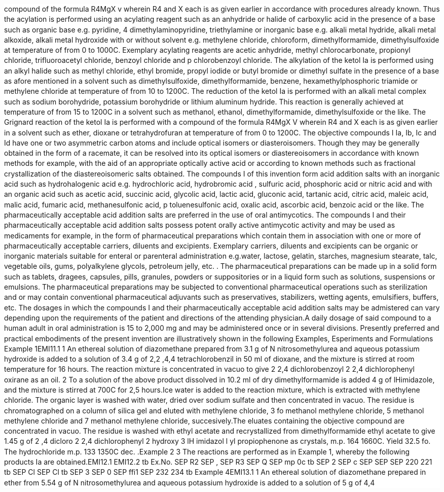 compound of the formula R4MgX v wherein R4 and X each is as given earlier in accordance with procedures already known. Thus the acylation is performed using an acylating reagent such as an anhydride or halide of carboxylic acid in the presence of a base such as organic base e.g. pyridine, 4 dimethylaminopyridine, triethylamine or inorganic base e.g. alkali metal hydride, alkali metal alkoxide, alkali metal hydroxide with or without solvent e.g. methylene chloride, chloroform, dimethylformamide, dimethylsulfoxide at temperature of from 0 to 1000C. Exemplary acylating reagents are acetic anhydride, methyl chlorocarbonate, propionyl chloride, trifluoroacetyl chloride, benzoyl chloride and p chlorobenzoyl chloride. The alkylation of the ketol Ia is performed using an alkyl halide such as methyl chloride, ethyl bromide, propyl iodide or butyl bromide or dimethyl sulfate in the presence of a base as afore mentioned in a solvent such as dimethylsulfoxide, dimethylformamide, benzene, hexamethylphosphoric triamide or methylene chloride at temperature of from 10 to 1200C. The reduction of the ketol Ia is performed with an alkali metal complex such as sodium borohydride, potassium borohydride or lithium aluminum hydride. This reaction is generally achieved at temperature of from 15 to 1200C in a solvent such as methanol, ethanol, dimethylformamide, dimethylsulfoxide or the like. The Grignard reaction of the ketol Ia is performed with a compound of the formula R4MgX V wherein R4 and X each is as given earlier in a solvent such as ether, dioxane or tetrahydrofuran at temperature of from 0 to 1200C. The objective compounds I Ia, Ib, Ic and Id have one or two asymmetric carbon atoms and include optical isomers or diasteroisomers. Though they may be generally obtained in the form of a racemate, it can be resolved into its optical isomers or diastereoisomers in accordance with known methods for example, with the aid of an appropriate optically active acid or according to known methods such as fractional crystallization of the diastereoisomeric salts obtained. The compounds I of this invention form acid addition salts with an inorganic acid such as hydrohalogenic acid e.g. hydrochloric acid, hydrobromic acid , sulfuric acid, phosphoric acid or nitric acid and with an organic acid such as acetic acid, succinic acid, glycolic acid, lactic acid, gluconic acid, tartanic acid, citric acid, maleic acid, malic acid, fumaric acid, methanesulfonic acid, p toluenesulfonic acid, oxalic acid, ascorbic acid, benzoic acid or the like. The pharmaceutically acceptable acid addition salts are preferred in the use of oral antimycotics. The compounds I and their pharmaceutically acceptable acid addition salts possess potent orally active antimycotic activity and may be used as medicaments for example, in the form of pharmaceutical preparations which contain them in association with one or more of pharmaceutically acceptable carriers, diluents and excipients. Exemplary carriers, diluents and excipients can be organic or inorganic materials suitable for enteral or parenteral administration e.g.water, lactose, gelatin, starches, magnesium stearate, talc, vegetable oils, gums, polyalkylene glycols, petroleum jelly, etc. . The pharmaceutical preparations can be made up in a solid form such as tablets, dragees, capsules, pills, granules, powders or suppositories or in a liquid form such as solutions, suspensions or emulsions. The pharmaceutical preparations may be subjected to conventional pharmaceutical operations such as sterilization and or may contain conventional pharmaceutical adjuvants such as preservatives, stabilizers, wetting agents, emulsifiers, buffers, etc. The dosages in which the compounds I and their pharmaceutically acceptable acid addition salts may be admistered can vary depending upon the requirements of the patient and directions of the attending physician.A daily dosage of said compound to a human adult in oral administration is 15 to 2,000 mg and may be administered once or in several divisions. Presently preferred and practical embodiments of the present invention are illustratively shown in the following Examples, Esperiments and Formulations Example 1EMI11.1 1 An ethereal solution of diazomethane prepared from 3.1 g of N nitrosomethylurea and aqueous potassium hydroxide is added to a solution of 3.4 g of 2,2 ,4,4 tetrachlorobenzil in 50 ml of dioxane, and the mixture is stirred at room temperature for 16 hours. The reaction mixture is concentrated in vacuo to give 2 2,4 dichlorobenzoyl 2 2,4 dichlorophenyl oxirane as an oil. 2 To a solution of the above product dissolved in 10.2 ml of dry dimethylformamide is added 4 g of lHimidazole, and the mixture is stirred at 700C for 2,5 hours.Ice water is added to the reaction mixture, which is extracted with methylene chloride. The organic layer is washed with water, dried over sodium sulfate and then concentrated in vacuo. The residue is chromatographed on a column of silica gel and eluted with methylene chloride, 3 fo methanol methylene chloride, 5 methanol methylene chloride and 7 methanol methylene chloride, succesively.The eluates containing the objective compound are concentrated in vacuo. The residue is washed with ethyl acetate and recrystallized from dimethylformamide ethyl acetate to give 1.45 g of 2 ,4 dicloro 2 2,4 dichlorophenyl 2 hydroxy 3 lH imidazol l yl propiophenone as crystals, m.p. 164 1660C. Yield 32.5 fo. The hydrochloride m.p. 133 1350C dec. .Example 2 3 The reactions are performed as in Example 1, whereby the following products Ia are obtained.EMI12.1 EMI12.2 tb Ex.No. SEP R2 SEP , SEP R3 SEP Q SEP mp 0c tb SEP 2 SEP c SEP SEP SEP 220 221 tb SEP Cl SEP Cl tb SEP 3 SEP 0 SEP ffi1 SEP 232 234 tb Example 4EMI13.1 1 An ethereal solution of diazomethane prepared in ether from 5.54 g of N nitrosomethylurea and aqueous potassium hydroxide is added to a solution of 5 g of 4,4